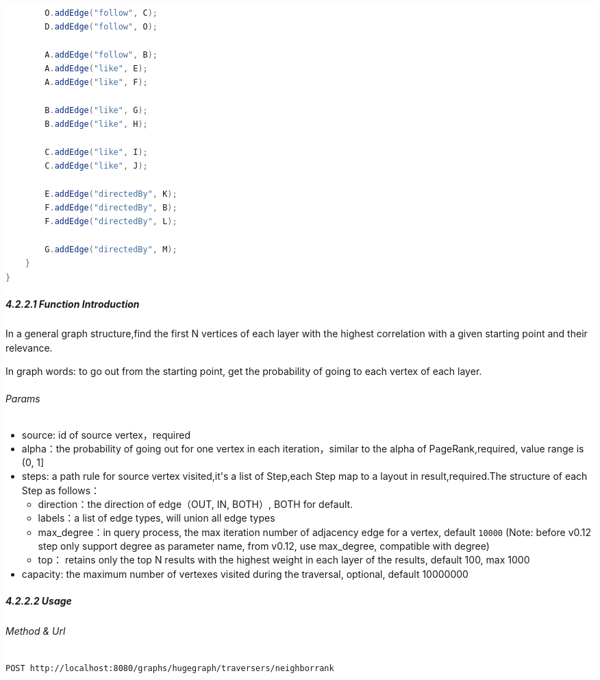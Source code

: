 ```java
        O.addEdge("follow", C);
        D.addEdge("follow", O);

        A.addEdge("follow", B);
        A.addEdge("like", E);
        A.addEdge("like", F);

        B.addEdge("like", G);
        B.addEdge("like", H);

        C.addEdge("like", I);
        C.addEdge("like", J);

        E.addEdge("directedBy", K);
        F.addEdge("directedBy", B);
        F.addEdge("directedBy", L);

        G.addEdge("directedBy", M);
    }
}
```

##### 4.2.2.1 Function Introduction

In a general graph structure,find the first N vertices of each layer with the highest correlation with a given starting point and their relevance.

In graph words:  to go out from the starting point, get the probability of going to each vertex of each layer.

###### Params

- source: id of source vertex，required
- alpha：the probability of going out for one vertex in each iteration，similar to the alpha of PageRank,required, value range is (0, 1] 
- steps: a path rule for source vertex visited,it's a list of Step,each Step map to a layout in result,required.The structure of each Step as follows：
	- direction：the direction of edge（OUT, IN, BOTH）, BOTH for default.
	- labels：a list of edge types, will union all edge types
	- max_degree：in query process, the max iteration number of adjacency edge for a vertex, default `10000` 
        (Note: before v0.12 step only support degree as parameter name, from v0.12, use max_degree, compatible with degree)
	- top： retains only the top N results with the highest weight in each layer of the results, default 100, max 1000 
- capacity: the maximum number of vertexes visited during the traversal, optional, default 10000000

##### 4.2.2.2 Usage

###### Method & Url

```
POST http://localhost:8080/graphs/hugegraph/traversers/neighborrank
```
